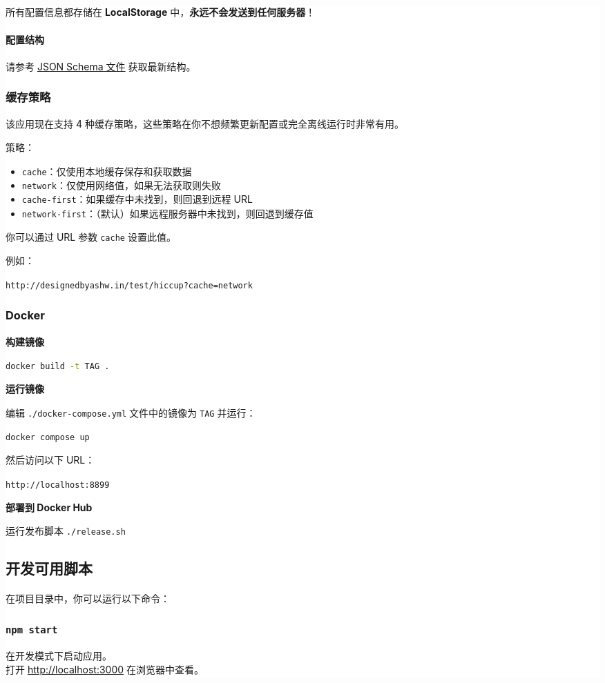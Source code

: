 所有配置信息都存储在 **LocalStorage** 中，**永远不会发送到任何服务器**！

#### 配置结构

请参考 [JSON Schema 文件](src/modules/validateConfig/schema.json) 获取最新结构。

### 缓存策略

该应用现在支持 4 种缓存策略，这些策略在你不想频繁更新配置或完全离线运行时非常有用。

策略：

- `cache`：仅使用本地缓存保存和获取数据
- `network`：仅使用网络值，如果无法获取则失败
- `cache-first`：如果缓存中未找到，则回退到远程 URL
- `network-first`：（默认）如果远程服务器中未找到，则回退到缓存值

你可以通过 URL 参数 `cache` 设置此值。

例如：

```
http://designedbyashw.in/test/hiccup?cache=network
```

### Docker

**构建镜像**

```sh
docker build -t TAG .
```

**运行镜像**

编辑 `./docker-compose.yml` 文件中的镜像为 `TAG` 并运行：

```
docker compose up
```

然后访问以下 URL：

```
http://localhost:8899
```

**部署到 Docker Hub**

运行发布脚本 `./release.sh`

## 开发可用脚本

在项目目录中，你可以运行以下命令：

### `npm start`

在开发模式下启动应用。<br />
打开 [http://localhost:3000](http://localhost:3000) 在浏览器中查看。
